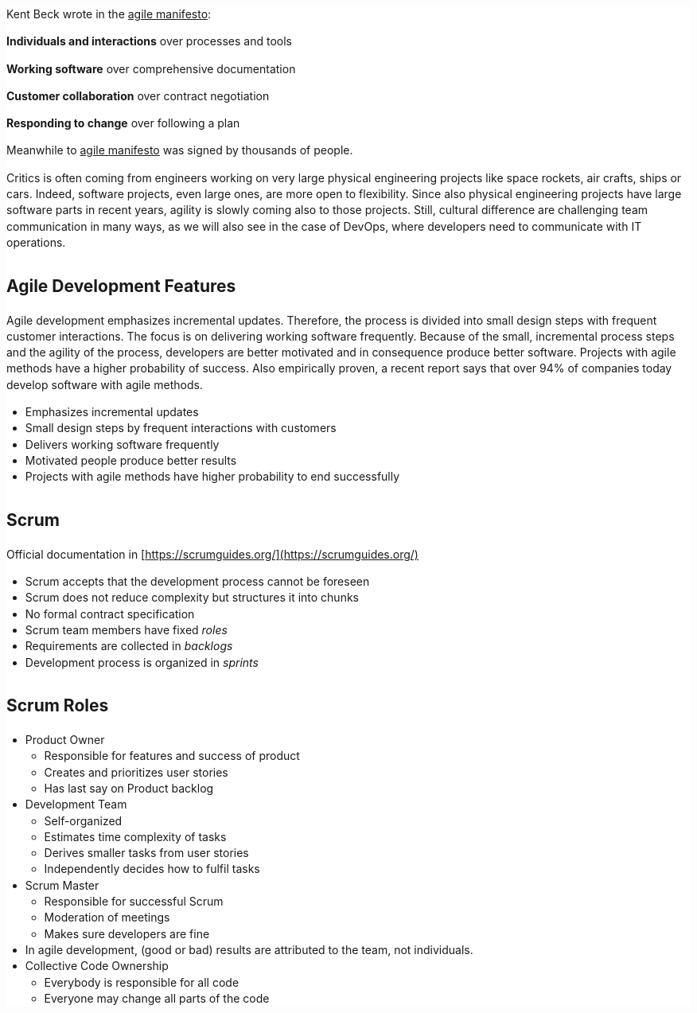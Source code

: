 Kent Beck wrote in the [agile manifesto](https://agilemanifesto.org/):

 **Individuals and interactions** over processes and tools

 **Working software** over comprehensive documentation

 **Customer collaboration** over contract negotiation

 **Responding to change** over following a plan

Meanwhile to [agile manifesto](https://agilemanifesto.org/) was signed by thousands of people.

Critics is often coming from engineers working on very large physical engineering projects like space rockets, air crafts, ships or cars.
Indeed, software projects, even large ones, are more open to flexibility.
Since also physical engineering projects have large software parts in recent years, agility is slowly coming also to those projects.
Still, cultural difference are challenging team communication in many ways, as we will also see in the case of DevOps, where developers need to communicate with IT operations.

## Agile Development Features

Agile development emphasizes incremental updates.
Therefore, the process is divided into small design steps with frequent customer interactions.
The focus is on delivering working software frequently.
Because of the small, incremental process steps and the agility of the process, developers are better motivated and in consequence produce better software.
Projects with agile methods have a higher probability of success.
Also empirically proven, a recent report says that over 94% of companies today develop software with agile methods.

- Emphasizes incremental updates
- Small design steps by frequent interactions with customers
- Delivers working software frequently
- Motivated people produce better results
- Projects with agile methods have higher probability to end successfully

## Scrum

Official documentation in [https://scrumguides.org/](https://scrumguides.org/)

- Scrum accepts that the development process cannot be foreseen
- Scrum does not reduce complexity but structures it into chunks
- No formal contract specification
- Scrum team members have fixed *roles*
- Requirements are collected in *backlogs*
- Development process is organized in *sprints*

## Scrum Roles

- Product Owner
  - Responsible for features and success of product
  - Creates and prioritizes user stories
  - Has last say on Product backlog
- Development Team
  - Self-organized
  - Estimates time complexity of tasks
  - Derives smaller tasks from user stories
  - Independently decides how to fulfil tasks
- Scrum Master
  - Responsible for successful Scrum
  - Moderation of meetings
  - Makes sure developers are fine
- In agile development, (good or bad) results are attributed to the team, not individuals.
- Collective Code Ownership
  - Everybody is responsible for all code
  - Everyone may change all parts of the code  